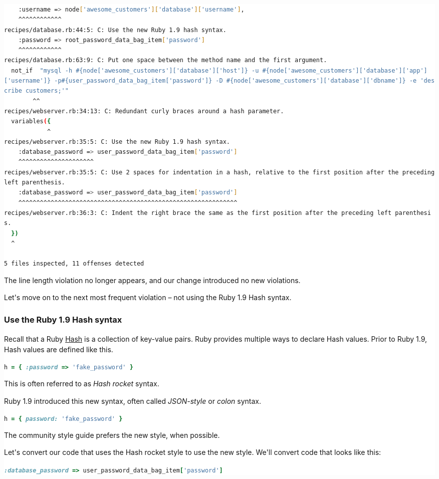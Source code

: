 ```bash
    :username => node['awesome_customers']['database']['username'],
    ^^^^^^^^^^^^
recipes/database.rb:44:5: C: Use the new Ruby 1.9 hash syntax.
    :password => root_password_data_bag_item['password']
    ^^^^^^^^^^^^
recipes/database.rb:63:9: C: Put one space between the method name and the first argument.
  not_if  "mysql -h #{node['awesome_customers']['database']['host']} -u #{node['awesome_customers']['database']['app']['username']} -p#{user_password_data_bag_item['password']} -D #{node['awesome_customers']['database']['dbname']} -e 'describe customers;'"
        ^^
recipes/webserver.rb:34:13: C: Redundant curly braces around a hash parameter.
  variables({
            ^
recipes/webserver.rb:35:5: C: Use the new Ruby 1.9 hash syntax.
    :database_password => user_password_data_bag_item['password']
    ^^^^^^^^^^^^^^^^^^^^^
recipes/webserver.rb:35:5: C: Use 2 spaces for indentation in a hash, relative to the first position after the preceding left parenthesis.
    :database_password => user_password_data_bag_item['password']
    ^^^^^^^^^^^^^^^^^^^^^^^^^^^^^^^^^^^^^^^^^^^^^^^^^^^^^^^^^^^^^
recipes/webserver.rb:36:3: C: Indent the right brace the same as the first position after the preceding left parenthesis.
  })
  ^

5 files inspected, 11 offenses detected
```

The line length violation no longer appears, and our change introduced no new violations.

Let's move on to the next most frequent violation &ndash; not using the Ruby 1.9 Hash syntax.

### Use the Ruby 1.9 Hash syntax

Recall that a Ruby [Hash](http://docs.ruby-lang.org/en/2.0.0/Hash.html) is a collection of key-value pairs. Ruby provides multiple ways to declare Hash values. Prior to Ruby 1.9, Hash values are defined like this.

```ruby
h = { :password => 'fake_password' }
```

This is often referred to as _Hash rocket_ syntax.

Ruby 1.9 introduced this new syntax, often called _JSON-style_ or _colon_ syntax.

```ruby
h = { password: 'fake_password' }
```

The community style guide prefers the new style, when possible.

Let's convert our code that uses the Hash rocket style to use the new style. We'll convert code that looks like this:

```ruby
:database_password => user_password_data_bag_item['password']
```
